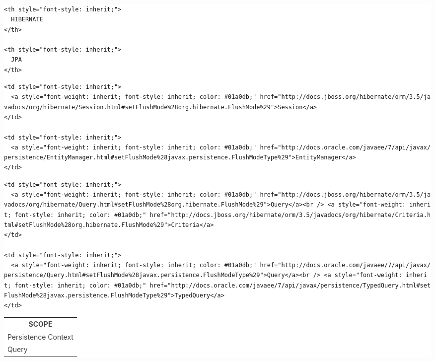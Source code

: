 <table style="color: #444444;">
  <tr style="font-weight: inherit; font-style: inherit;">
    <th style="font-style: inherit;">
      SCOPE
    </th>

    <th style="font-style: inherit;">
      HIBERNATE
    </th>

    <th style="font-style: inherit;">
      JPA
    </th>
  </tr>

  <tr style="font-weight: inherit; font-style: inherit;">
    <td style="font-style: inherit;">
      Persistence Context
    </td>

    <td style="font-style: inherit;">
      <a style="font-weight: inherit; font-style: inherit; color: #01a0db;" href="http://docs.jboss.org/hibernate/orm/3.5/javadocs/org/hibernate/Session.html#setFlushMode%28org.hibernate.FlushMode%29">Session</a>
    </td>

    <td style="font-style: inherit;">
      <a style="font-weight: inherit; font-style: inherit; color: #01a0db;" href="http://docs.oracle.com/javaee/7/api/javax/persistence/EntityManager.html#setFlushMode%28javax.persistence.FlushModeType%29">EntityManager</a>
    </td>
  </tr>

  <tr style="font-weight: inherit; font-style: inherit;">
    <td style="font-style: inherit;">
      Query
    </td>

    <td style="font-style: inherit;">
      <a style="font-weight: inherit; font-style: inherit; color: #01a0db;" href="http://docs.jboss.org/hibernate/orm/3.5/javadocs/org/hibernate/Query.html#setFlushMode%28org.hibernate.FlushMode%29">Query</a><br /> <a style="font-weight: inherit; font-style: inherit; color: #01a0db;" href="http://docs.jboss.org/hibernate/orm/3.5/javadocs/org/hibernate/Criteria.html#setFlushMode%28org.hibernate.FlushMode%29">Criteria</a>
    </td>

    <td style="font-style: inherit;">
      <a style="font-weight: inherit; font-style: inherit; color: #01a0db;" href="http://docs.oracle.com/javaee/7/api/javax/persistence/Query.html#setFlushMode%28javax.persistence.FlushModeType%29">Query</a><br /> <a style="font-weight: inherit; font-style: inherit; color: #01a0db;" href="http://docs.oracle.com/javaee/7/api/javax/persistence/TypedQuery.html#setFlushMode%28javax.persistence.FlushModeType%29">TypedQuery</a>
    </td>
  </tr>
</table>
